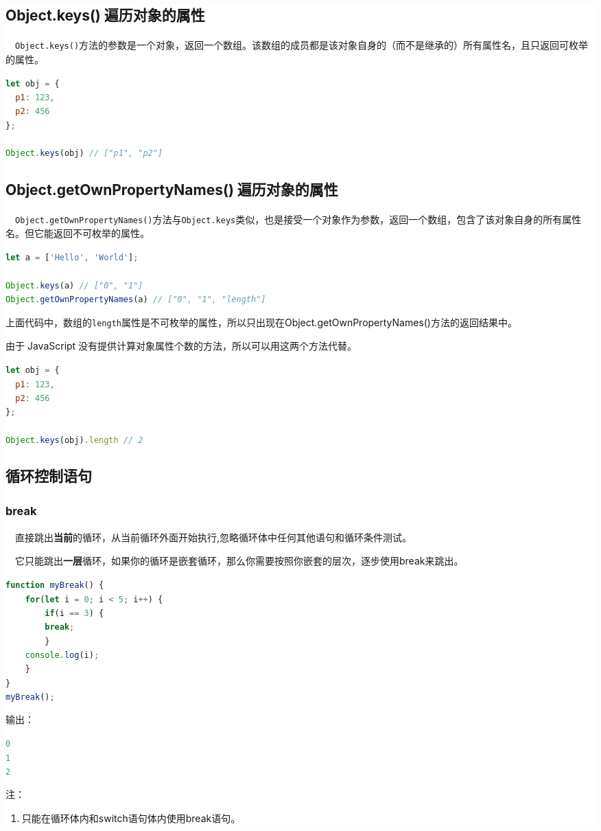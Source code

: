 ## Object.keys() 遍历对象的属性  
&emsp;`Object.keys()`方法的参数是一个对象，返回一个数组。该数组的成员都是该对象自身的（而不是继承的）所有属性名，且只返回可枚举的属性。  
```javaScript  
let obj = {  
  p1: 123,  
  p2: 456  
};  
 
Object.keys(obj) // ["p1", "p2"]  
```  
## Object.getOwnPropertyNames() 遍历对象的属性  
&emsp;`Object.getOwnPropertyNames()`方法与`Object.keys`类似，也是接受一个对象作为参数，返回一个数组，包含了该对象自身的所有属性名。但它能返回不可枚举的属性。  
```javaScript  
let a = ['Hello', 'World'];  
 
Object.keys(a) // ["0", "1"]  
Object.getOwnPropertyNames(a) // ["0", "1", "length"]  
```  
上面代码中，数组的`length`属性是不可枚举的属性，所以只出现在Object.getOwnPropertyNames()方法的返回结果中。  

由于 JavaScript 没有提供计算对象属性个数的方法，所以可以用这两个方法代替。  
```javaScript  
let obj = {  
  p1: 123,  
  p2: 456  
};  
 
Object.keys(obj).length // 2  
```  
## 循环控制语句  

### break  
&emsp;直接跳出**当前**的循环，从当前循环外面开始执行,忽略循环体中任何其他语句和循环条件测试。  

&emsp;它只能跳出**一层**循环，如果你的循环是嵌套循环，那么你需要按照你嵌套的层次，逐步使用break来跳出。  

```javaScript  
function myBreak() {  
	for(let i = 0; i < 5; i++) {  
		if(i == 3) {  
		break;  
		}  
	console.log(i);  
	}  
}  
myBreak();  
```  
输出：  
```javaScript  
0  
1  
2  
```  
注：  
1. 只能在循环体内和switch语句体内使用break语句。  

